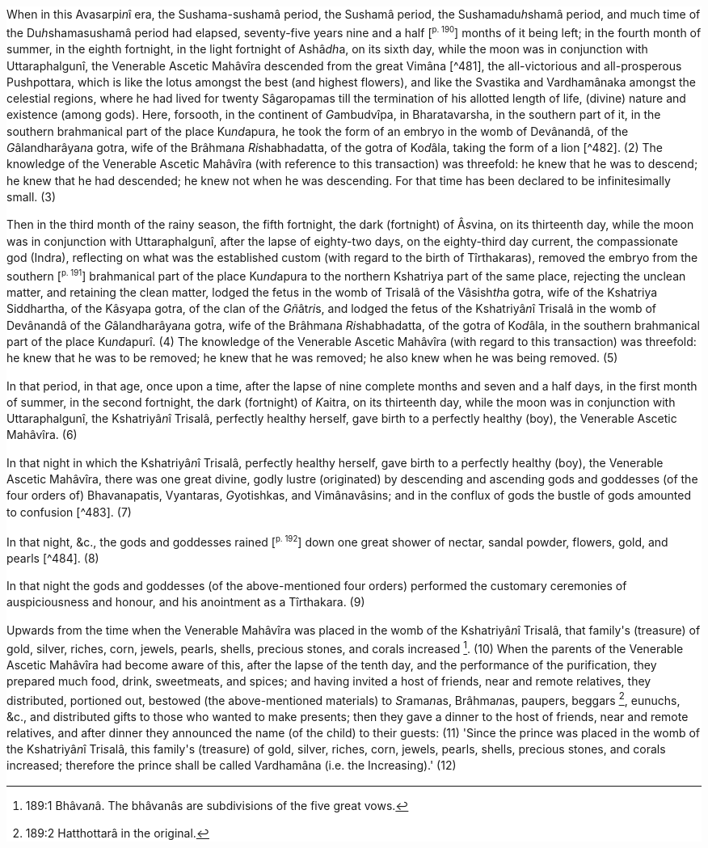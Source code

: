When in this Avasarpi<i>n</i>î era, the Sushama-sushamâ period, the Sushamâ period, the Sushamadu<i>h</i>shamâ period, and much time of the Du<i>h</i>shamasushamâ period had elapsed, seventy-five years nine and a half <span id="p190">[<sup><small>p. 190</small></sup>]</span> months of it being left; in the fourth month of summer, in the eighth fortnight, in the light fortnight of Ashâ<i>dh</i>a, on its sixth day, while the moon was in conjunction with Uttaraphalgunî, the Venerable Ascetic Mahâvîra descended from the great Vimâna [^481], the all-victorious and all-prosperous Pushpottara, which is like the lotus amongst the best (and highest flowers), and like the Svastika and Vardhamânaka amongst the celestial regions, where he had lived for twenty Sâgaropamas till the termination of his allotted length of life, (divine) nature and existence (among gods). Here, forsooth, in the continent of <i>G</i>ambudvîpa, in Bharatavarsha, in the southern part of it, in the southern brahmanical part of the place Ku<i>n</i><i>d</i>apura, he took the form of an embryo in the womb of Devânandâ, of the <i>G</i>âlandharâya<i>n</i>a gotra, wife of the Brâhma<i>n</i>a <i>Ri</i>shabhadatta, of the gotra of Ko<i>d</i>âla, taking the form of a lion [^482]. (2) The knowledge of the Venerable Ascetic Mahâvîra (with reference to this transaction) was threefold: he knew that he was to descend; he knew that he had descended; he knew not when he was descending. For that time has been declared to be infinitesimally small. (3)

Then in the third month of the rainy season, the fifth fortnight, the dark (fortnight) of Â<i>s</i>vina, on its thirteenth day, while the moon was in conjunction with Uttaraphalgunî, after the lapse of eighty-two days, on the eighty-third day current, the compassionate god (Indra), reflecting on what was the established custom (with regard to the birth of Tîrthakaras), removed the embryo from the southern <span id="p191">[<sup><small>p. 191</small></sup>]</span> brahmanical part of the place Ku<i>n</i><i>d</i>apura to the northern Kshatriya part of the same place, rejecting the unclean matter, and retaining the clean matter, lodged the fetus in the womb of Tri<i>s</i>alâ of the Vâsish<i>th</i>a gotra, wife of the Kshatriya Siddhartha, of the Kâ<i>s</i>yapa gotra, of the clan of the <i>G</i><i>ñ</i>ât<i>ri</i>s, and lodged the fetus of the Kshatriyâ<i>n</i>î Tri<i>s</i>alâ in the womb of Devânandâ of the <i>G</i>âlandharâya<i>n</i>a gotra, wife of the Brâhma<i>n</i>a <i>Ri</i>shabhadatta, of the gotra of Ko<i>d</i>âla, in the southern brahmanical part of the place Ku<i>n</i><i>d</i>apurî. (4) The knowledge of the Venerable Ascetic Mahâvîra (with regard to this transaction) was threefold: he knew that he was to be removed; he knew that he was removed; he also knew when he was being removed. (5)

In that period, in that age, once upon a time, after the lapse of nine complete months and seven and a half days, in the first month of summer, in the second fortnight, the dark (fortnight) of <i>K</i>aitra, on its thirteenth day, while the moon was in conjunction with Uttaraphalgunî, the Kshatriyâ<i>n</i>î Tri<i>s</i>alâ, perfectly healthy herself, gave birth to a perfectly healthy (boy), the Venerable Ascetic Mahâvîra. (6)

In that night in which the Kshatriyâ<i>n</i>î Tri<i>s</i>alâ, perfectly healthy herself, gave birth to a perfectly healthy (boy), the Venerable Ascetic Mahâvîra, there was one great divine, godly lustre (originated) by descending and ascending gods and goddesses (of the four orders of) Bhavanapatis, Vyantaras, <i>G</i>yotishkas, and Vimânavâsins; and in the conflux of gods the bustle of gods amounted to confusion [^483]. (7)

In that night, &c., the gods and goddesses rained <span id="p192">[<sup><small>p. 192</small></sup>]</span> down one great shower of nectar, sandal powder, flowers, gold, and pearls [^484]. (8)

In that night the gods and goddesses (of the above-mentioned four orders) performed the customary ceremonies of auspiciousness and honour, and his anointment as a Tîrthakara. (9)

Upwards from the time when the Venerable Mahâvîra was placed in the womb of the Kshatriyâ<i>n</i>î Tri<i>s</i>alâ, that family's (treasure) of gold, silver, riches, corn, jewels, pearls, shells, precious stones, and corals increased [^485]. (10) When the parents of the Venerable Ascetic Mahâvîra had become aware of this, after the lapse of the tenth day, and the performance of the purification, they prepared much food, drink, sweetmeats, and spices; and having invited a host of friends, near and remote relatives, they distributed, portioned out, bestowed (the above-mentioned materials) to <i>S</i>rama<i>n</i>as, Brâhma<i>n</i>as, paupers, beggars [^486], eunuchs, &c., and distributed gifts to those who wanted to make presents; then they gave a dinner to the host of friends, near and remote relatives, and after dinner they announced the name (of the child) to their guests: (11) 'Since the prince was placed in the womb of the Kshatriyâ<i>n</i>î Tri<i>s</i>alâ, this family's (treasure) of gold, silver, riches, corn, jewels, pearls, shells, precious stones, and corals increased; therefore the prince shall be called Vardhamâna (i.e. the Increasing).' (12)


[^485]: 189:1 Bhâva<i>n</i>â. The bhâvanâs are subdivisions of the five great vows.
[^486]: 189:2 Hatthottarâ in the original.
[^487]: 189:3 Kalpa Sûtra, § 1.
[^488]: 190:1 Vimânas are palaces of the gods.
[^489]: 190:2 Cf. Kalpa Sûtra, § 2.
[^490]: 191:1 Cf. Kalpa Sûtra, § 97.
[^491]: 192:1 Cf. Kalpa Sûtra, § 98.
[^492]: 192:2 Cf. Kalpa Sûtra, § 90.
[^493]: 192:3 The next word, bhivvu<i>m</i>daga, has been left out in the translation.
[^494]: 193:1 Michelia Champaka.
[^495]: 193:2 Cf. Kalpa Sûtra, § 10.
[^496]: 193:3 Cf. Kalpa Sûtra, § 108.
[^497]: 193:4 The spaced words are Prâkrit, the Sanskrit form of which cannot be made out with certainty.
[^498]: 194:1 Cf. Kalpa Sûtra, § 109.
[^499]: 194:2 Cf. Kalpa Sûtra, § 110.
[^500]: 195:1 Those parts of the world which are inhabited by men who practise religious duties, are called Karmabhûmi. In <i>G</i>ambûdvîpa they are Bharata, Airâvata, and Videha.
[^501]: 196:1 Deva_kh<i>a</i>m_daya in the original. My translation is but a guess.
[^502]: 196:2 Go<i>s</i>îrsha and red sandal.
[^503]: 197:1 I.e. shining like the moon.
[^504]: 197:2 A fabulous animal with eight legs.
[^505]: 198:1 White mustard.
[^506]: 198:2 Cassia Fistula.
[^507]: 198:3 Michelia Champaka.
[^508]: 198:4 Correct suvvate<i>n</i>a<i>m</i> in the printed text.
[^509]: 199:1 Wake, Yâma, or time of three hours.
[^510]: 199:2 <i>G</i>a<i>m</i>tuvâyapa<i>d</i>ie, according to the Guzerati Bâlbodh this means making obeisance to the Lord of the world by touching his feet. Another MS. has: Then <i>S</i>akra the chief and king of the gods.
[^511]: 200:1 Or Mana<i>h</i>paryaya.
[^512]: 200:2 Cf. Kalpa Sûtra, § 117.
[^513]: 201:1 <i>G</i>ambhiyagâma in Prâkrit.
[^514]: 201:2 U<i>g</i>gupâliyâ in Prâkrit.
[^515]: 201:3 Or, a temple called Vi<i>g</i>ayâvartta.
[^516]: 201:4 Nivvâ<i>n</i>e or nevvâ<i>n</i>e; it may also be an adjective, belonging to nirvâ<i>n</i>a. This is of course not the final nirvâ<i>n</i>a, which is reached at the dissolution of the body, but that state which the orthodox philosophers call <i>g</i>îvanmukti.
[^517]: 202:1 I.e. acting, commanding, consenting, either in the past or the present or the future.
[^518]: 203:1 This could also be translated: he who is careful in his walk is a Nirgrantha, not he who is careless.
[^519]: 203:2 A<i>n</i>hayakare explained by karmâsravakâri.
[^520]: 208:1 This may mean belonging to, or close by.
[^521]: 208:2 This means the pleasure in external objects.